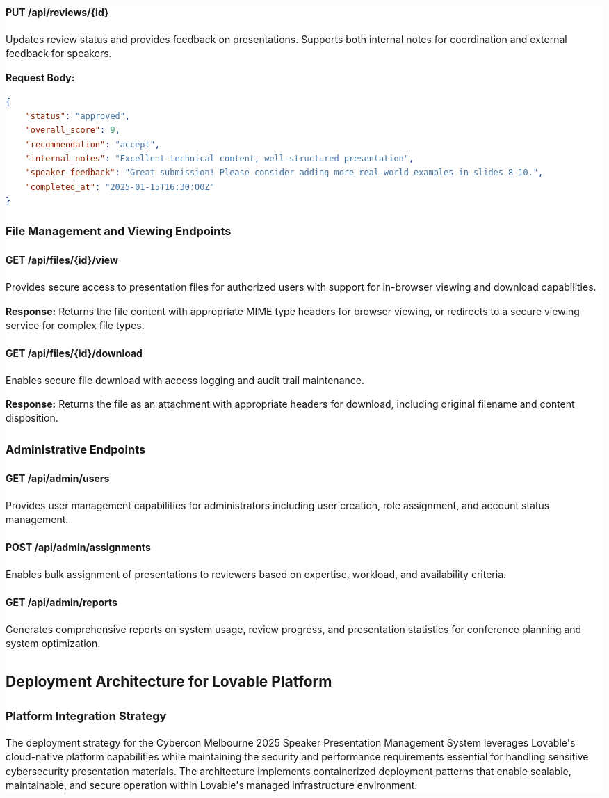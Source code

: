 #### PUT /api/reviews/{id}
Updates review status and provides feedback on presentations. Supports both internal notes for coordination and external feedback for speakers.

**Request Body:**
```json
{
    "status": "approved",
    "overall_score": 9,
    "recommendation": "accept",
    "internal_notes": "Excellent technical content, well-structured presentation",
    "speaker_feedback": "Great submission! Please consider adding more real-world examples in slides 8-10.",
    "completed_at": "2025-01-15T16:30:00Z"
}
```

### File Management and Viewing Endpoints

#### GET /api/files/{id}/view
Provides secure access to presentation files for authorized users with support for in-browser viewing and download capabilities.

**Response:** Returns the file content with appropriate MIME type headers for browser viewing, or redirects to a secure viewing service for complex file types.

#### GET /api/files/{id}/download
Enables secure file download with access logging and audit trail maintenance.

**Response:** Returns the file as an attachment with appropriate headers for download, including original filename and content disposition.

### Administrative Endpoints

#### GET /api/admin/users
Provides user management capabilities for administrators including user creation, role assignment, and account status management.

#### POST /api/admin/assignments
Enables bulk assignment of presentations to reviewers based on expertise, workload, and availability criteria.

#### GET /api/admin/reports
Generates comprehensive reports on system usage, review progress, and presentation statistics for conference planning and system optimization.


## Deployment Architecture for Lovable Platform

### Platform Integration Strategy

The deployment strategy for the Cybercon Melbourne 2025 Speaker Presentation Management System leverages Lovable's cloud-native platform capabilities while maintaining the security and performance requirements essential for handling sensitive cybersecurity presentation materials. The architecture implements containerized deployment patterns that enable scalable, maintainable, and secure operation within Lovable's managed infrastructure environment.
